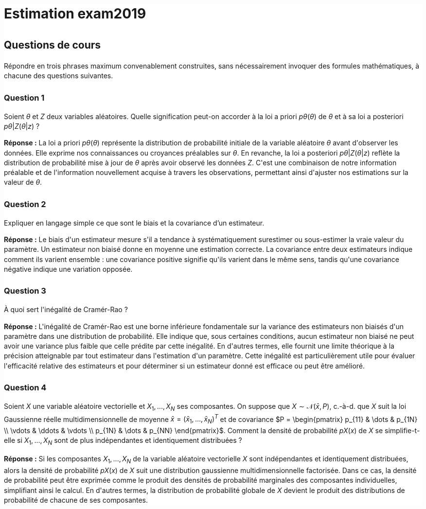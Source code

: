 # Estimation exam2019

## Questions de cours 
Répondre en trois phrases maximum convenablement construites, sans nécessairement invoquer des formules mathématiques, à chacune des questions suivantes.

### Question 1
Soient $\theta$ et $Z$ deux variables aléatoires. Quelle signification peut-on accorder à la loi a priori $p\theta(\theta)$ de $\theta$ et à sa loi a posteriori $p\theta|Z(\theta|z)$ ?

**Réponse :** La loi a priori $p\theta(\theta)$ représente la distribution de probabilité initiale de la variable aléatoire $\theta$ avant d'observer les données. Elle exprime nos connaissances ou croyances préalables sur $\theta$. En revanche, la loi a posteriori $p\theta|Z(\theta|z)$ reflète la distribution de probabilité mise à jour de $\theta$ après avoir observé les données $Z$. C'est une combinaison de notre information préalable et de l'information nouvellement acquise à travers les observations, permettant ainsi d'ajuster nos estimations sur la valeur de $\theta$.

### Question 2 
Expliquer en langage simple ce que sont le biais et la covariance d’un estimateur.

**Réponse :** Le biais d'un estimateur mesure s'il a tendance à systématiquement surestimer ou sous-estimer la vraie valeur du paramètre. Un estimateur non biaisé donne en moyenne une estimation correcte. La covariance entre deux estimateurs indique comment ils varient ensemble : une covariance positive signifie qu'ils varient dans le même sens, tandis qu'une covariance négative indique une variation opposée.


### Question 3 
À quoi sert l'inégalité de Cramér-Rao ?

**Réponse :** L'inégalité de Cramér-Rao est une borne inférieure fondamentale sur la variance des estimateurs non biaisés d'un paramètre dans une distribution de probabilité. Elle indique que, sous certaines conditions, aucun estimateur non biaisé ne peut avoir une variance plus faible que celle prédite par cette inégalité. En d'autres termes, elle fournit une limite théorique à la précision atteignable par tout estimateur dans l'estimation d'un paramètre. Cette inégalité est particulièrement utile pour évaluer l'efficacité relative des estimateurs et pour déterminer si un estimateur donné est efficace ou peut être amélioré.



### Question 4
Soient $X$ une variable aléatoire vectorielle et $X_1, . . . , X_N$ ses composantes. On suppose que $X \sim \mathcal{N}(\bar{x}, P)$, c.-à-d. que $X$ suit la loi Gaussienne réelle multidimensionnelle de moyenne $\bar{x} = ( \bar{x}_1, \ldots, \bar{x}_N )^T$ et de covariance $P = \begin{pmatrix} p_{11} & \dots & p_{1N} \\ \vdots & \ddots & \vdots \\ p_{1N} & \dots & p_{NN} \end{pmatrix}$. Comment la densité de probabilité $pX(x)$ de $X$ se simplifie-t-elle si $X_1, . . . , X_N$ sont de plus indépendantes et identiquement distribuées ?

**Réponse :** Si les composantes $X_1, . . . , X_N$ de la variable aléatoire vectorielle $X$ sont indépendantes et identiquement distribuées, alors la densité de probabilité $pX(x)$ de $X$ suit une distribution gaussienne multidimensionnelle factorisée. Dans ce cas, la densité de probabilité peut être exprimée comme le produit des densités de probabilité marginales des composantes individuelles, simplifiant ainsi le calcul. En d'autres termes, la distribution de probabilité globale de $X$ devient le produit des distributions de probabilité de chacune de ses composantes.
